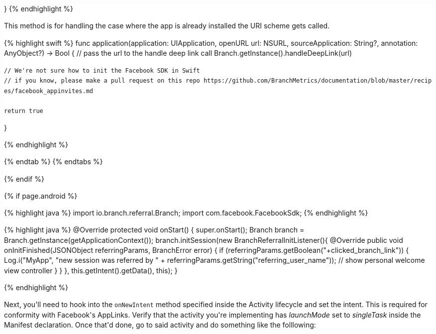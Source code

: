 }
{% endhighlight %}

This method is for handling the case where the app is already installed the URI scheme gets called.

{% highlight swift %}
func application(application: UIApplication, openURL url: NSURL, sourceApplication: String?, annotation: AnyObject?) -> Bool {
    // pass the url to the handle deep link call
    Branch.getInstance().handleDeepLink(url)

    // We're not sure how to init the Facebook SDK in Swift
    // if you know, please make a pull request on this repo https://github.com/BranchMetrics/documentation/blob/master/recipes/facebook_appinvites.md

    return true
}

{% endhighlight %}

{% endtab %}
{% endtabs %}



{% endif %}




{% if page.android %}

{% highlight java %}
import io.branch.referral.Branch;
import com.facebook.FacebookSdk;
{% endhighlight %}


{% highlight java %}
@Override
protected void onStart() {
    super.onStart();
    Branch branch = Branch.getInstance(getApplicationContext());
    branch.initSession(new BranchReferralInitListener(){
        @Override
        public void onInitFinished(JSONObject referringParams, BranchError error) {
            if (referringParams.getBoolean("+clicked_branch_link")) {
            	Log.i("MyApp", "new session was referred by " + referringParams.getString("referring_user_name"));
	    		// show personal welcome view controller
        	}
        }
    }, this.getIntent().getData(), this);
}

{% endhighlight %}

Next, you'll need to hook into the `onNewIntent` method specified inside the Activity lifecycle and set the intent. This is required for conformity with Facebook's AppLinks. Verify that the activity you're implementing has *launchMode* set to *singleTask* inside the Manifest declaration. Once that'd done, go to said activity and do something like the folllowing:
